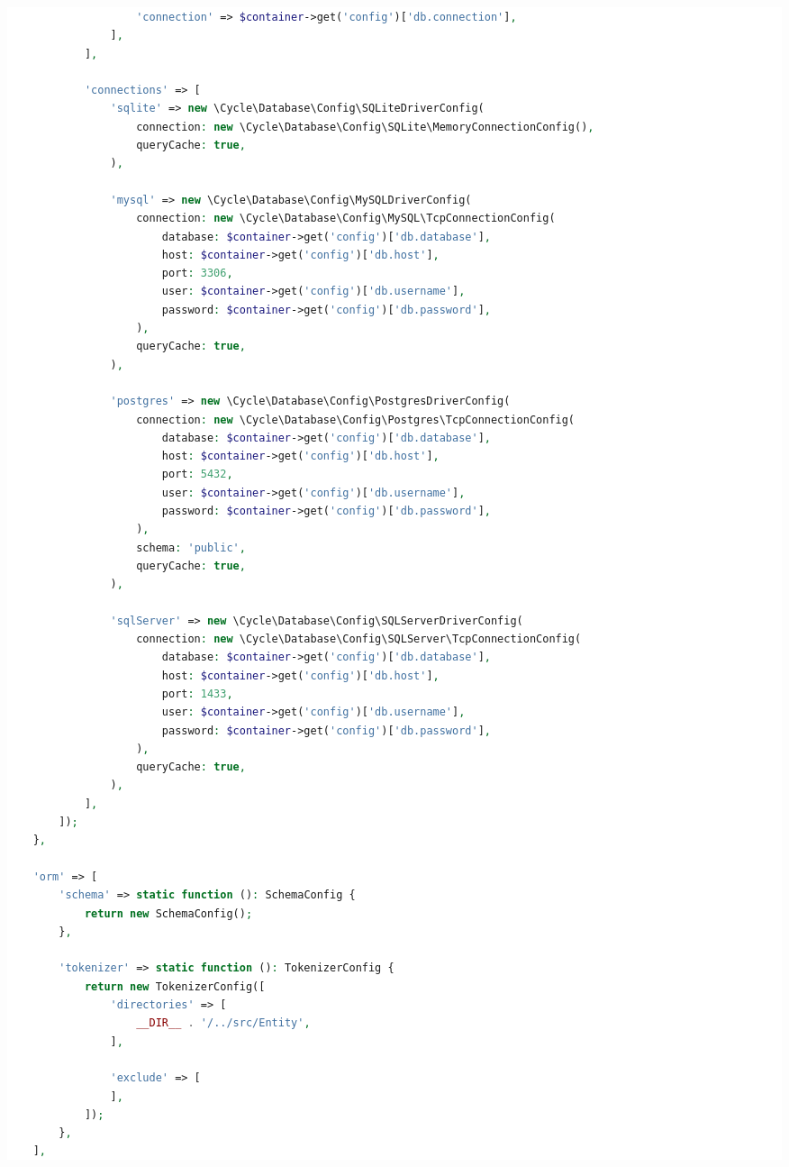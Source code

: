 ```php
                    'connection' => $container->get('config')['db.connection'],
                ],
            ],

            'connections' => [
                'sqlite' => new \Cycle\Database\Config\SQLiteDriverConfig(
                    connection: new \Cycle\Database\Config\SQLite\MemoryConnectionConfig(),
                    queryCache: true,
                ),

                'mysql' => new \Cycle\Database\Config\MySQLDriverConfig(
                    connection: new \Cycle\Database\Config\MySQL\TcpConnectionConfig(
                        database: $container->get('config')['db.database'],
                        host: $container->get('config')['db.host'],
                        port: 3306,
                        user: $container->get('config')['db.username'],
                        password: $container->get('config')['db.password'],
                    ),
                    queryCache: true,
                ),

                'postgres' => new \Cycle\Database\Config\PostgresDriverConfig(
                    connection: new \Cycle\Database\Config\Postgres\TcpConnectionConfig(
                        database: $container->get('config')['db.database'],
                        host: $container->get('config')['db.host'],
                        port: 5432,
                        user: $container->get('config')['db.username'],
                        password: $container->get('config')['db.password'],
                    ),
                    schema: 'public',
                    queryCache: true,
                ),

                'sqlServer' => new \Cycle\Database\Config\SQLServerDriverConfig(
                    connection: new \Cycle\Database\Config\SQLServer\TcpConnectionConfig(
                        database: $container->get('config')['db.database'],
                        host: $container->get('config')['db.host'],
                        port: 1433,
                        user: $container->get('config')['db.username'],
                        password: $container->get('config')['db.password'],
                    ),
                    queryCache: true,
                ),
            ],
        ]);
    },

    'orm' => [
        'schema' => static function (): SchemaConfig {
            return new SchemaConfig();
        },

        'tokenizer' => static function (): TokenizerConfig {
            return new TokenizerConfig([
                'directories' => [
                    __DIR__ . '/../src/Entity',
                ],

                'exclude' => [
                ],
            ]);
        },
    ],
```